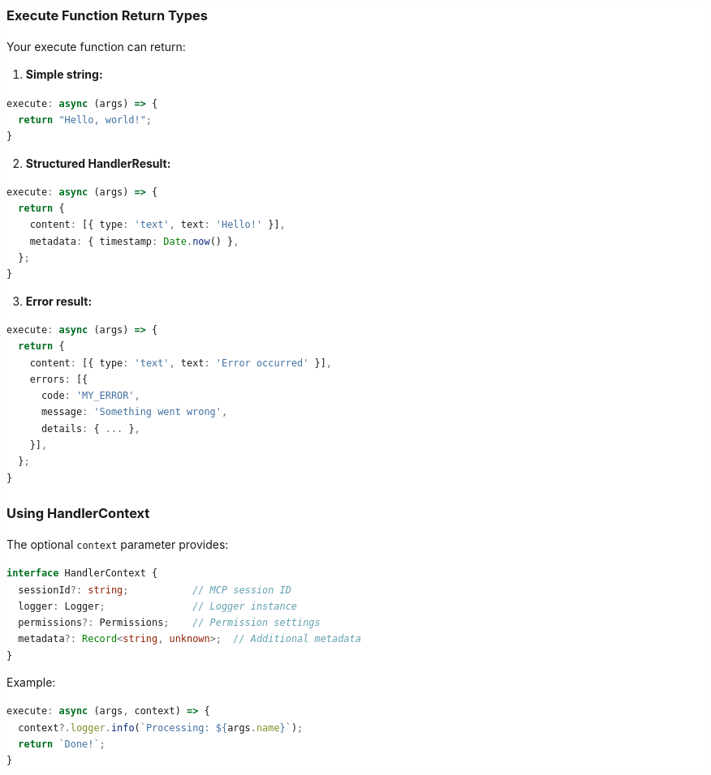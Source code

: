 ### Execute Function Return Types

Your execute function can return:

1. **Simple string:**
```typescript
execute: async (args) => {
  return "Hello, world!";
}
```

2. **Structured HandlerResult:**
```typescript
execute: async (args) => {
  return {
    content: [{ type: 'text', text: 'Hello!' }],
    metadata: { timestamp: Date.now() },
  };
}
```

3. **Error result:**
```typescript
execute: async (args) => {
  return {
    content: [{ type: 'text', text: 'Error occurred' }],
    errors: [{
      code: 'MY_ERROR',
      message: 'Something went wrong',
      details: { ... },
    }],
  };
}
```

### Using HandlerContext

The optional `context` parameter provides:

```typescript
interface HandlerContext {
  sessionId?: string;           // MCP session ID
  logger: Logger;               // Logger instance
  permissions?: Permissions;    // Permission settings
  metadata?: Record<string, unknown>;  // Additional metadata
}
```

Example:
```typescript
execute: async (args, context) => {
  context?.logger.info(`Processing: ${args.name}`);
  return `Done!`;
}
```
